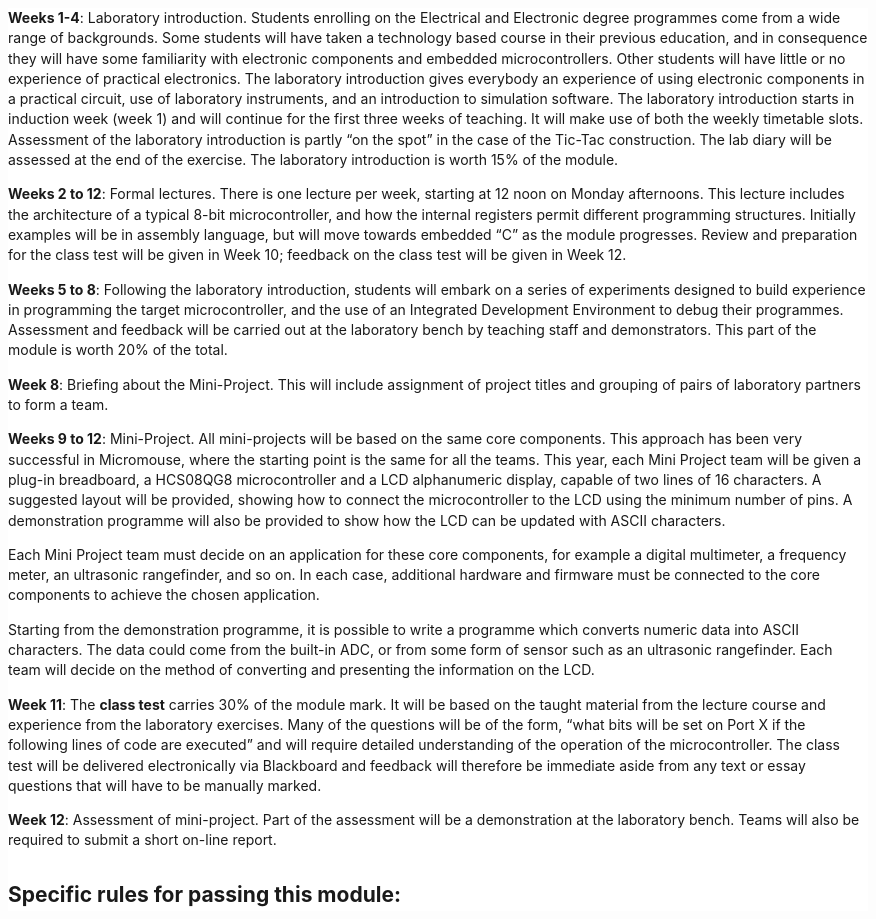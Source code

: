 **Weeks 1-4**: Laboratory introduction. Students enrolling on the Electrical and Electronic degree programmes come from a wide range of backgrounds. Some students will have taken a technology based course in their previous education, and in consequence they will have some familiarity with electronic components and embedded microcontrollers. Other students will have little or no experience of practical electronics. The laboratory introduction gives everybody an experience of using electronic components in a practical circuit, use of laboratory instruments, and an introduction to simulation software. The laboratory introduction starts in induction week (week 1) and will continue for the first three weeks of teaching. It will make use of both the weekly timetable slots.  Assessment of the laboratory introduction is partly “on the spot” in the case of the Tic-Tac construction. The lab diary will be assessed at the end of the exercise. The laboratory introduction is worth 15% of the module.

**Weeks 2 to 12**: Formal lectures. There is one lecture per week, starting at 12 noon on Monday afternoons. This lecture includes the architecture of a typical 8-bit microcontroller, and how the internal registers permit different programming structures. Initially examples will be in assembly language, but will move towards embedded “C” as the module progresses. Review and preparation for the class test will be given in Week 10; feedback on the class test will be given in Week 12.

**Weeks 5 to 8**: Following the laboratory introduction, students will embark on a series of experiments designed to build experience in programming the target microcontroller, and the use of an Integrated Development Environment to debug their programmes. Assessment and feedback will be carried out at the laboratory bench by teaching staff and demonstrators. This part of the module is worth 20% of the total.

**Week 8**: Briefing about the Mini-Project. This will include assignment of project titles and grouping  of pairs of laboratory partners to form a team.

**Weeks 9 to 12**: Mini-Project. All mini-projects will be based on the same core components. This approach has been very successful in Micromouse, where the starting point is the same for all the teams. This year, each Mini Project team will be given a plug-in breadboard, a HCS08QG8 microcontroller and a LCD alphanumeric display, capable of two lines of 16 characters. A suggested layout will be provided, showing how to connect the microcontroller to the LCD using the minimum number of pins. A demonstration programme will also be provided to show how the LCD can be updated with ASCII characters.

Each Mini Project team must decide on an application for these core components, for example a digital multimeter, a frequency meter, an ultrasonic rangefinder, and so on. In each case, additional hardware and firmware must be connected to the core components to achieve the chosen application.

Starting from the demonstration programme, it is possible to write a programme which converts numeric data into ASCII characters. The data could come from the built-in ADC, or from some form of sensor such as an ultrasonic rangefinder. Each team will decide on the method of converting and presenting the information on the LCD.

**Week 11**: The **class test** carries 30% of the module mark. It will be based on the taught material from the lecture course and experience from the laboratory exercises. Many of the questions will be of the form, “what bits will be set on Port X if the following lines of code are executed” and will require detailed understanding of the operation of the microcontroller.  The class test will be delivered electronically via Blackboard and feedback will therefore be immediate aside from any text or essay questions that will have to be manually marked.

**Week 12**: Assessment of mini-project. Part of the assessment will be a demonstration at the laboratory bench. Teams will also be required to submit a short on-line report.

## Specific rules for passing this module:
